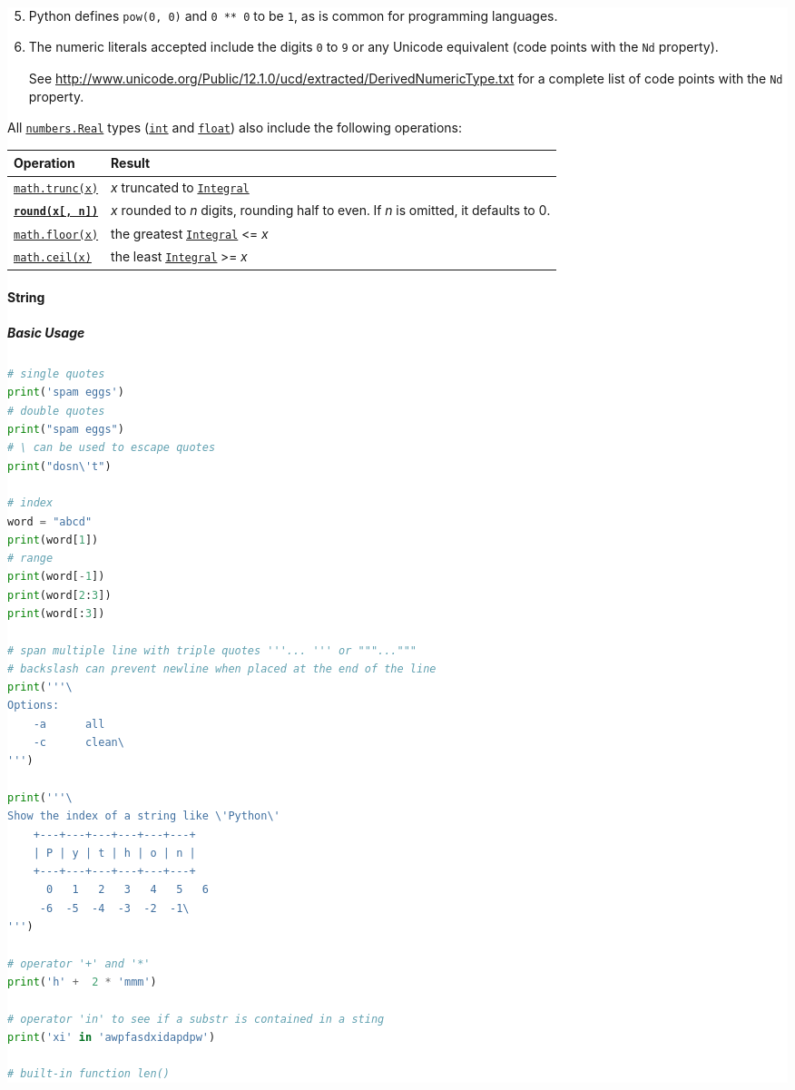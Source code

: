 5. Python defines `pow(0, 0)` and `0 ** 0` to be `1`, as is common for programming languages.

6. The numeric literals accepted include the digits `0` to `9` or any Unicode equivalent (code points with the `Nd` property).

   See http://www.unicode.org/Public/12.1.0/ucd/extracted/DerivedNumericType.txt for a complete list of code points with the `Nd` property.

All [`numbers.Real`](https://docs.python.org/3/library/numbers.html#numbers.Real) types ([`int`](https://docs.python.org/3/library/functions.html#int) and [`float`](https://docs.python.org/3/library/functions.html#float)) also include the following operations:

| Operation                                                    | Result                                                       |
| :----------------------------------------------------------- | :----------------------------------------------------------- |
| [`math.trunc(x)`](https://docs.python.org/3/library/math.html#math.trunc) | *x* truncated to [`Integral`](https://docs.python.org/3/library/numbers.html#numbers.Integral) |
| [**`round(x[, n])`**](https://docs.python.org/3/library/functions.html#round) | *x* rounded to *n* digits, rounding half to even. If *n* is omitted, it defaults to 0. |
| [`math.floor(x)`](https://docs.python.org/3/library/math.html#math.floor) | the greatest [`Integral`](https://docs.python.org/3/library/numbers.html#numbers.Integral) <= *x* |
| [`math.ceil(x)`](https://docs.python.org/3/library/math.html#math.ceil) | the least [`Integral`](https://docs.python.org/3/library/numbers.html#numbers.Integral) >= *x* |

#### String

##### Basic Usage

``` python
# single quotes
print('spam eggs')
# double quotes
print("spam eggs")
# \ can be used to escape quotes
print("dosn\'t")

# index
word = "abcd"
print(word[1])
# range
print(word[-1])
print(word[2:3])
print(word[:3])

# span multiple line with triple quotes '''... ''' or """..."""
# backslash can prevent newline when placed at the end of the line
print('''\
Options: 
    -a      all
    -c      clean\
''')

print('''\
Show the index of a string like \'Python\'
    +---+---+---+---+---+---+
    | P | y | t | h | o | n |
    +---+---+---+---+---+---+
      0   1   2   3   4   5   6
     -6  -5  -4  -3  -2  -1\
''')

# operator '+' and '*'
print('h' +  2 * 'mmm')

# operator 'in' to see if a substr is contained in a sting
print('xi' in 'awpfasdxidapdpw')

# built-in function len()
```
